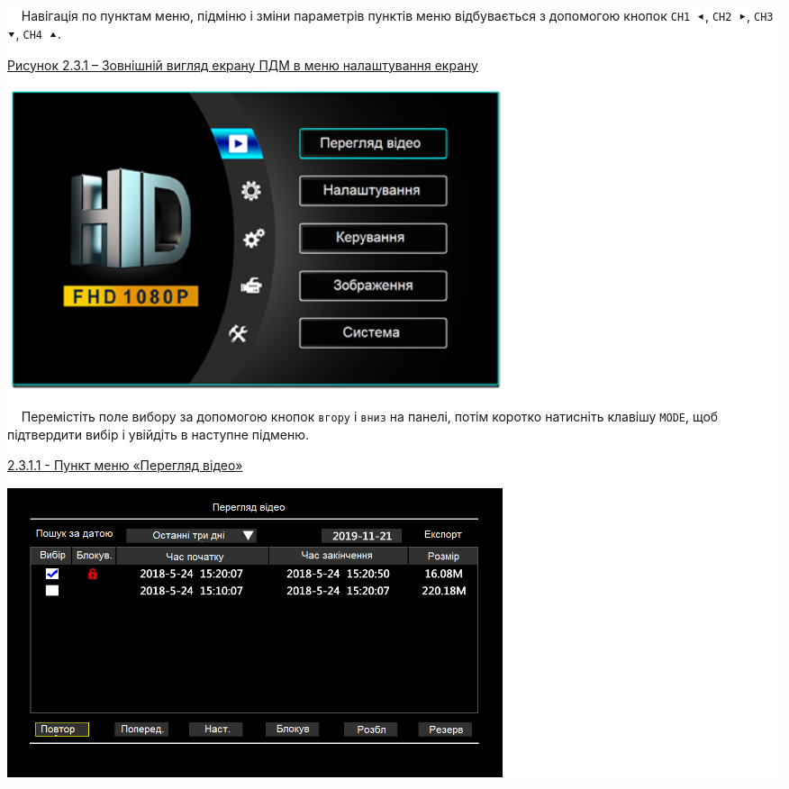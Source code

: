 &nbsp;&nbsp;&nbsp;&nbsp;Навігація по пунктам меню, підміню і зміни параметрів пунктів меню відбувається з допомогою кнопок `CH1 ⯇`, `CH2 ⯈`, `CH3 ⯆`, `CH4 ⯅`.

<span id=p-2-3-1>[Рисунок 2.3.1 – Зовнішній вигляд екрану ПДМ в меню налаштування екрану](#p-2-3-1)</span>


<img src="/doc/media/image5.png" alt="image" width="550">

&nbsp;&nbsp;&nbsp;&nbsp;Перемістіть поле вибору за допомогою кнопок `вгору` і `вниз` на панелі, потім коротко натисніть клавішу `MODE`, щоб підтвердити вибір і увійдіть в наступне підменю. 


<span id=p-2-3-1-1>[2.3.1.1 - Пункт меню «Перегляд відео»](#p-2-3-1-1)</span>


<img src="/doc/media/image6.png" alt="image" width="550">

